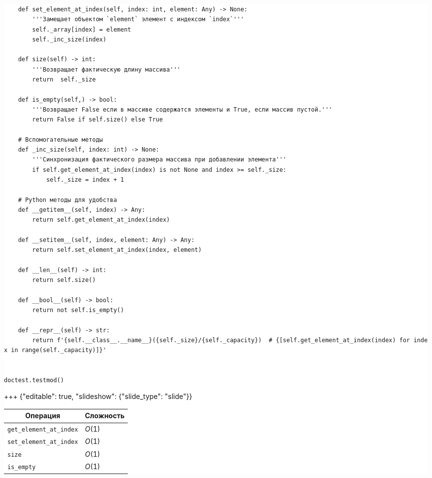 ```{code-cell} ipython3
    def set_element_at_index(self, index: int, element: Any) -> None:
        '''Замещает объектом `element` элемент с индексом `index`'''
        self._array[index] = element
        self._inc_size(index)

    def size(self) -> int:
        '''Возвращает фактическую длину массива'''
        return  self._size

    def is_empty(self,) -> bool:
        '''Возвращает False если в массиве содержатся элементы и True, если массив пустой.'''
        return False if self.size() else True

    # Вспомогательные методы
    def _inc_size(self, index: int) -> None:
        '''Синхронизация фактического размера массива при добавлении элемента'''
        if self.get_element_at_index(index) is not None and index >= self._size: 
            self._size = index + 1
        
    # Python методы для удобства
    def __getitem__(self, index) -> Any:
        return self.get_element_at_index(index)

    def __setitem__(self, index, element: Any) -> Any:
        return self.set_element_at_index(index, element)

    def __len__(self) -> int:
        return self.size()   

    def __bool__(self) -> bool:
        return not self.is_empty()
         
    def __repr__(self) -> str:
        return f'{self.__class__.__name__}({self._size}/{self._capacity})  # {[self.get_element_at_index(index) for index in range(self._capacity)]}'


doctest.testmod()
```

+++ {"editable": true, "slideshow": {"slide_type": "slide"}}

| Операция | Сложность |
|----------|-----------|
| `get_element_at_index` | $O(1)$ |
| `set_element_at_index` | $O(1)$ |
| `size`                 | $O(1)$ |
| `is_empty`             | $O(1)$ |
